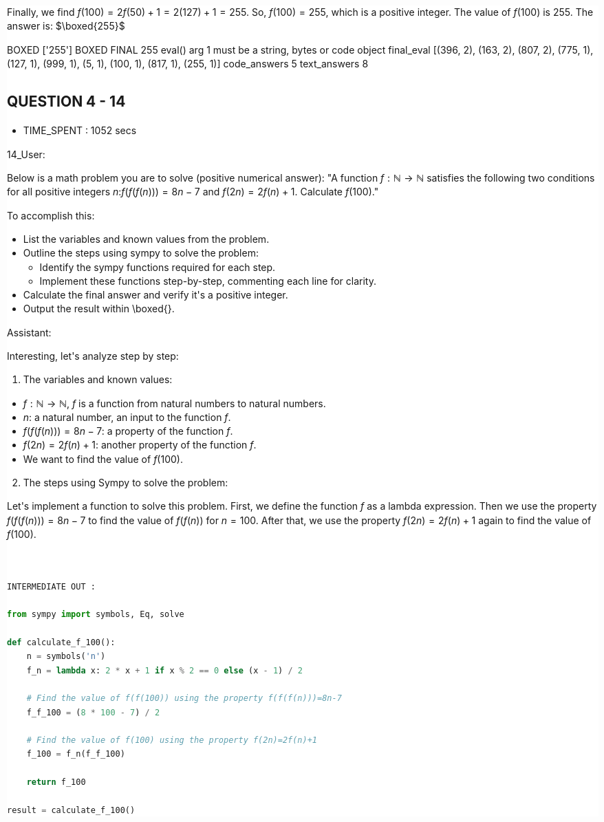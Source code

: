 Finally, we find $f(100) = 2f(50) + 1 = 2(127) + 1 = 255$. So, $f(100) = 255$, which is a positive integer.
The value of $f(100)$ is $255$.
The answer is: $\boxed{255}$

BOXED ['255']
BOXED FINAL 255
eval() arg 1 must be a string, bytes or code object final_eval
[(396, 2), (163, 2), (807, 2), (775, 1), (127, 1), (999, 1), (5, 1), (100, 1), (817, 1), (255, 1)]
code_answers 5 text_answers 8



## QUESTION 4 - 14 
- TIME_SPENT : 1052 secs

14_User:

Below is a math problem you are to solve (positive numerical answer):
"A function $f: \mathbb N \to \mathbb N$ satisfies the following two conditions for all positive integers $n$:$f(f(f(n)))=8n-7$ and $f(2n)=2f(n)+1$. Calculate $f(100)$."

To accomplish this:
- List the variables and known values from the problem.
- Outline the steps using sympy to solve the problem:
  * Identify the sympy functions required for each step.
  * Implement these functions step-by-step, commenting each line for clarity.
- Calculate the final answer and verify it's a positive integer.
- Output the result within \boxed{}.

Assistant:

Interesting, let's analyze step by step:



1. The variables and known values: 
- $f: \mathbb N \to \mathbb N$, $f$ is a function from natural numbers to natural numbers.
- $n$: a natural number, an input to the function $f$.
- $f(f(f(n)))=8n-7$: a property of the function $f$.
- $f(2n)=2f(n)+1$: another property of the function $f$.
- We want to find the value of $f(100)$.

2. The steps using Sympy to solve the problem:

Let's implement a function to solve this problem. First, we define the function $f$ as a lambda expression. Then we use the property $f(f(f(n)))=8n-7$ to find the value of $f(f(n))$ for $n=100$. After that, we use the property $f(2n)=2f(n)+1$ again to find the value of $f(100)$.

```python


INTERMEDIATE OUT :

from sympy import symbols, Eq, solve

def calculate_f_100():
    n = symbols('n')
    f_n = lambda x: 2 * x + 1 if x % 2 == 0 else (x - 1) / 2

    # Find the value of f(f(100)) using the property f(f(f(n)))=8n-7
    f_f_100 = (8 * 100 - 7) / 2

    # Find the value of f(100) using the property f(2n)=2f(n)+1
    f_100 = f_n(f_f_100)

    return f_100

result = calculate_f_100()
```